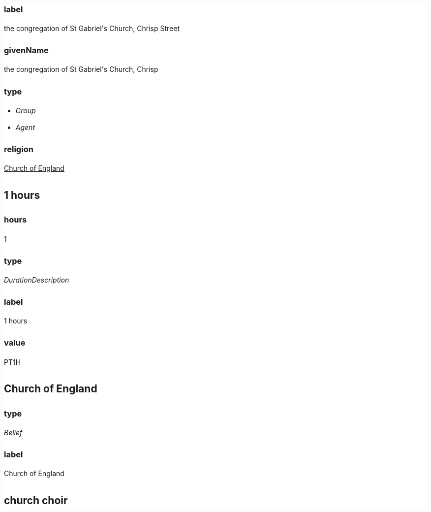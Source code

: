 ### label


the congregation of St Gabriel's Church, Chrisp Street

### givenName


the congregation of St Gabriel's Church, Chrisp

### type

 - *Group*

 - *Agent*

### religion


[Church of England](#Church-of-England)

## 1 hours

### hours


1

### type


*DurationDescription*

### label


1 hours

### value


PT1H

## Church of England

### type


*Belief*

### label


Church of England

## church choir
